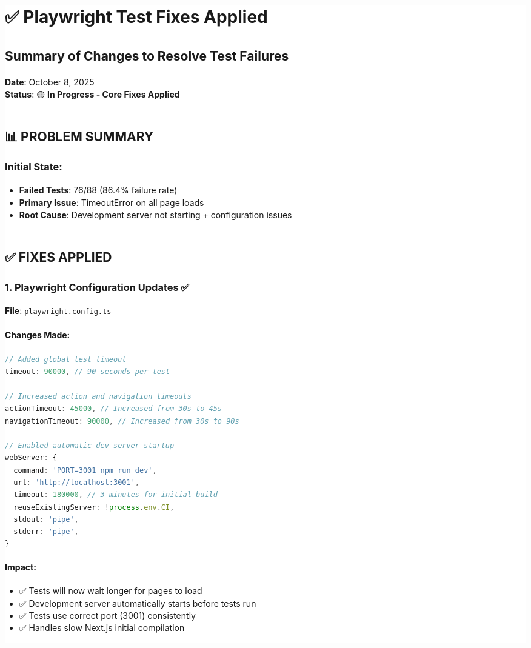 # ✅ Playwright Test Fixes Applied
## Summary of Changes to Resolve Test Failures

**Date**: October 8, 2025  
**Status**: 🟡 **In Progress - Core Fixes Applied**

---

## 📊 **PROBLEM SUMMARY**

### Initial State:
- **Failed Tests**: 76/88 (86.4% failure rate)
- **Primary Issue**: TimeoutError on all page loads
- **Root Cause**: Development server not starting + configuration issues

---

## ✅ **FIXES APPLIED**

### 1. Playwright Configuration Updates ✅

**File**: `playwright.config.ts`

#### Changes Made:
```typescript
// Added global test timeout
timeout: 90000, // 90 seconds per test

// Increased action and navigation timeouts
actionTimeout: 45000, // Increased from 30s to 45s
navigationTimeout: 90000, // Increased from 30s to 90s

// Enabled automatic dev server startup
webServer: {
  command: 'PORT=3001 npm run dev',
  url: 'http://localhost:3001',
  timeout: 180000, // 3 minutes for initial build
  reuseExistingServer: !process.env.CI,
  stdout: 'pipe',
  stderr: 'pipe',
}
```

#### Impact:
- ✅ Tests will now wait longer for pages to load
- ✅ Development server automatically starts before tests run
- ✅ Tests use correct port (3001) consistently
- ✅ Handles slow Next.js initial compilation

---